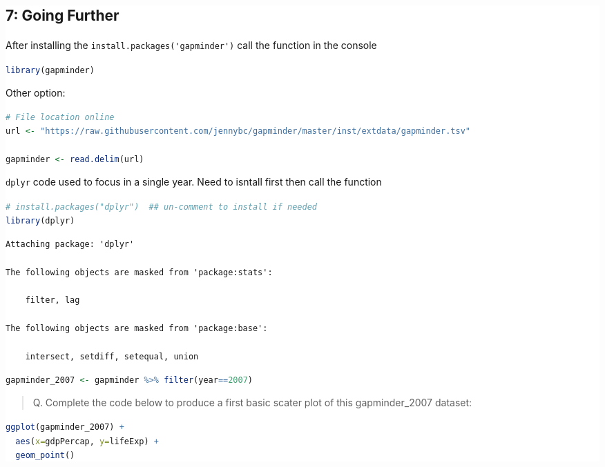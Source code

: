 ## 7: Going Further

After installing the `install.packages('gapminder')` call the function
in the console

``` r
library(gapminder)
```

Other option:

``` r
# File location online
url <- "https://raw.githubusercontent.com/jennybc/gapminder/master/inst/extdata/gapminder.tsv"

gapminder <- read.delim(url)
```

`dplyr` code used to focus in a single year. Need to isntall first then
call the function

``` r
# install.packages("dplyr")  ## un-comment to install if needed
library(dplyr)
```


    Attaching package: 'dplyr'

    The following objects are masked from 'package:stats':

        filter, lag

    The following objects are masked from 'package:base':

        intersect, setdiff, setequal, union

``` r
gapminder_2007 <- gapminder %>% filter(year==2007)
```

> Q. Complete the code below to produce a first basic scater plot of
> this gapminder_2007 dataset:

``` r
ggplot(gapminder_2007) +
  aes(x=gdpPercap, y=lifeExp) +
  geom_point()
```
